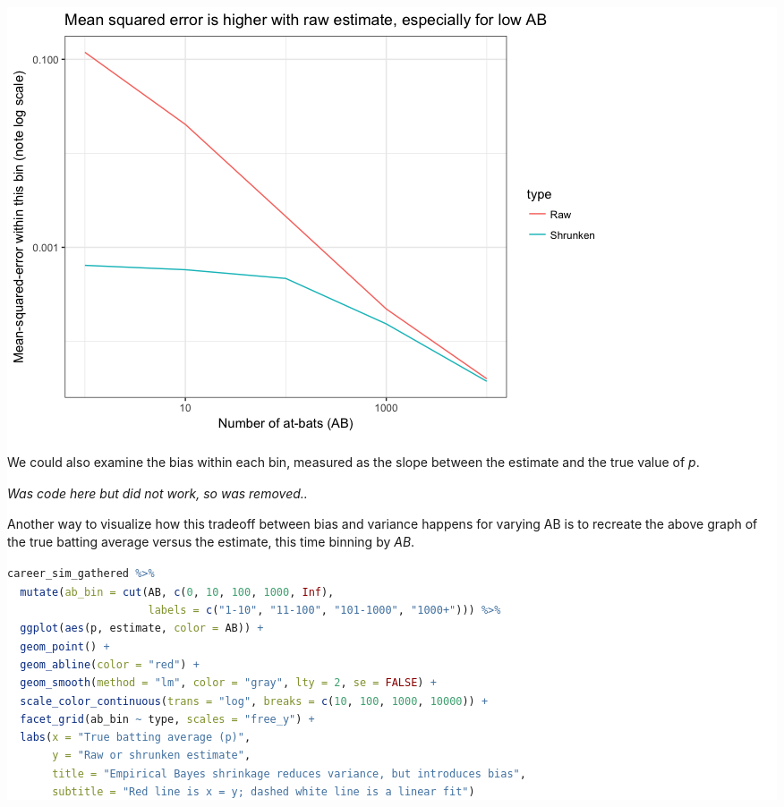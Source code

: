 ![](9_simulation_of_emporical_bayesian_methods_files/figure-html/unnamed-chunk-10-1.png)

We could also examine the bias within each bin, measured as the slope between the estimate and the true value of $p$.


*Was code here but did not work, so was removed..*

Another way to visualize how this tradeoff between bias and variance happens for varying AB is to recreate the above graph of the true batting average versus the estimate, this time binning by $AB$.


```r
career_sim_gathered %>%
  mutate(ab_bin = cut(AB, c(0, 10, 100, 1000, Inf),
                      labels = c("1-10", "11-100", "101-1000", "1000+"))) %>%
  ggplot(aes(p, estimate, color = AB)) +
  geom_point() +
  geom_abline(color = "red") +
  geom_smooth(method = "lm", color = "gray", lty = 2, se = FALSE) +
  scale_color_continuous(trans = "log", breaks = c(10, 100, 1000, 10000)) +
  facet_grid(ab_bin ~ type, scales = "free_y") +
  labs(x = "True batting average (p)",
       y = "Raw or shrunken estimate",
       title = "Empirical Bayes shrinkage reduces variance, but introduces bias",
       subtitle = "Red line is x = y; dashed white line is a linear fit")
```
